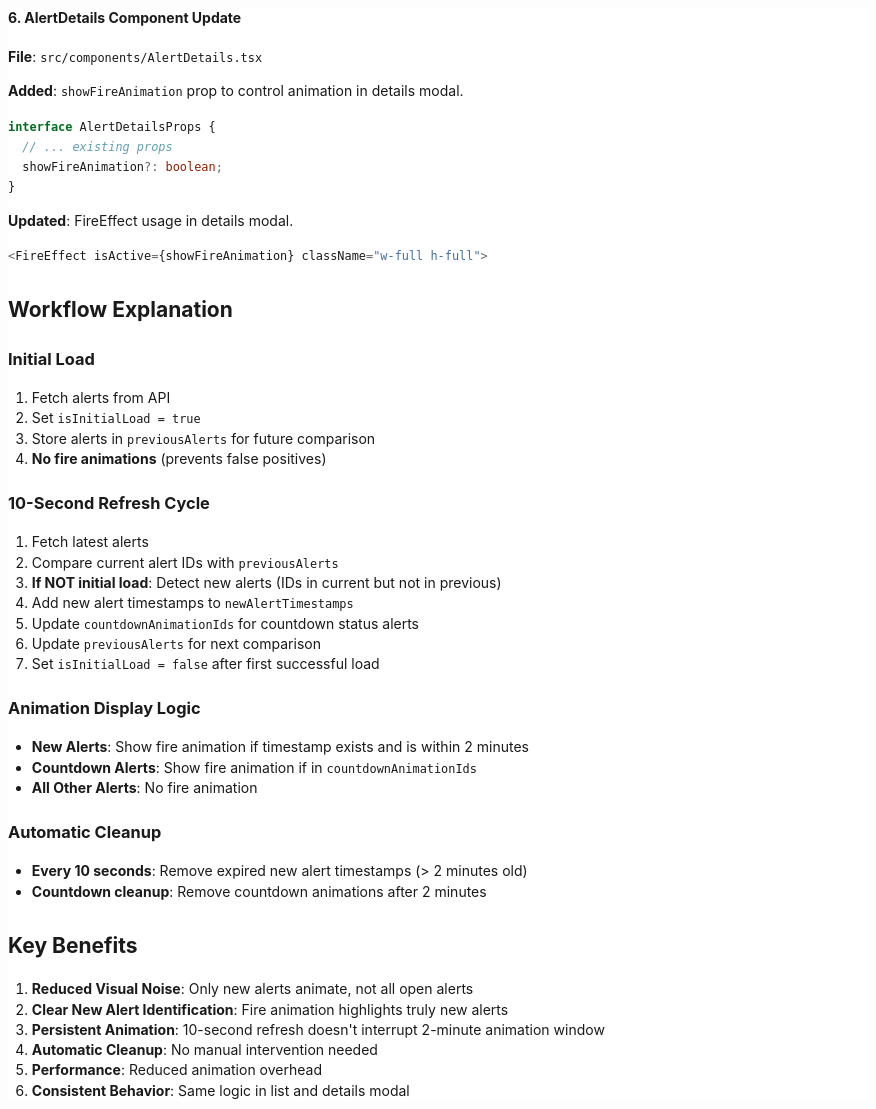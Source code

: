 #### 6. AlertDetails Component Update
**File**: `src/components/AlertDetails.tsx`

**Added**: `showFireAnimation` prop to control animation in details modal.

```typescript
interface AlertDetailsProps {
  // ... existing props
  showFireAnimation?: boolean;
}
```

**Updated**: FireEffect usage in details modal.

```typescript
<FireEffect isActive={showFireAnimation} className="w-full h-full">
```

## Workflow Explanation

### Initial Load
1. Fetch alerts from API
2. Set `isInitialLoad = true`
3. Store alerts in `previousAlerts` for future comparison
4. **No fire animations** (prevents false positives)

### 10-Second Refresh Cycle
1. Fetch latest alerts
2. Compare current alert IDs with `previousAlerts`
3. **If NOT initial load**: Detect new alerts (IDs in current but not in previous)
4. Add new alert timestamps to `newAlertTimestamps`
5. Update `countdownAnimationIds` for countdown status alerts
6. Update `previousAlerts` for next comparison
7. Set `isInitialLoad = false` after first successful load

### Animation Display Logic
- **New Alerts**: Show fire animation if timestamp exists and is within 2 minutes
- **Countdown Alerts**: Show fire animation if in `countdownAnimationIds`
- **All Other Alerts**: No fire animation

### Automatic Cleanup
- **Every 10 seconds**: Remove expired new alert timestamps (> 2 minutes old)
- **Countdown cleanup**: Remove countdown animations after 2 minutes

## Key Benefits

1. **Reduced Visual Noise**: Only new alerts animate, not all open alerts
2. **Clear New Alert Identification**: Fire animation highlights truly new alerts
3. **Persistent Animation**: 10-second refresh doesn't interrupt 2-minute animation window
4. **Automatic Cleanup**: No manual intervention needed
5. **Performance**: Reduced animation overhead
6. **Consistent Behavior**: Same logic in list and details modal
